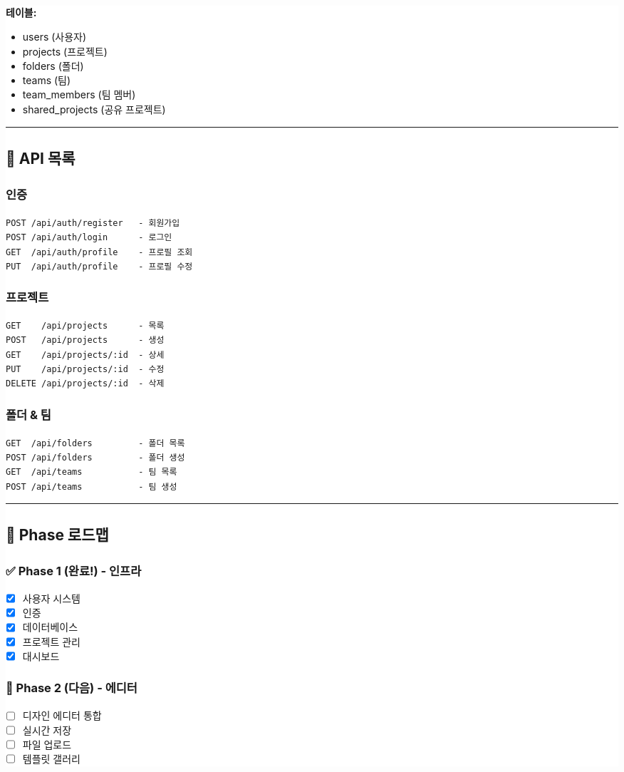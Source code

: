 **테이블:**
- users (사용자)
- projects (프로젝트)
- folders (폴더)
- teams (팀)
- team_members (팀 멤버)
- shared_projects (공유 프로젝트)

---

## 🔌 API 목록

### 인증
```
POST /api/auth/register   - 회원가입
POST /api/auth/login      - 로그인
GET  /api/auth/profile    - 프로필 조회
PUT  /api/auth/profile    - 프로필 수정
```

### 프로젝트
```
GET    /api/projects      - 목록
POST   /api/projects      - 생성
GET    /api/projects/:id  - 상세
PUT    /api/projects/:id  - 수정
DELETE /api/projects/:id  - 삭제
```

### 폴더 & 팀
```
GET  /api/folders         - 폴더 목록
POST /api/folders         - 폴더 생성
GET  /api/teams           - 팀 목록
POST /api/teams           - 팀 생성
```

---

## 🎯 Phase 로드맵

### ✅ Phase 1 (완료!) - 인프라
- [x] 사용자 시스템
- [x] 인증
- [x] 데이터베이스
- [x] 프로젝트 관리
- [x] 대시보드

### 🚧 Phase 2 (다음) - 에디터
- [ ] 디자인 에디터 통합
- [ ] 실시간 저장
- [ ] 파일 업로드
- [ ] 템플릿 갤러리
